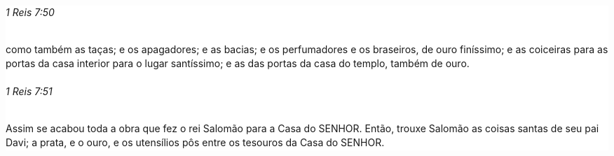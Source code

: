 ###### 1 Reis 7:50

como também as taças; e os apagadores; e as bacias; e os perfumadores e os braseiros, de ouro finíssimo; e as coiceiras para as portas da casa interior para o lugar santíssimo; e as das portas da casa do templo, também de ouro.

###### 1 Reis 7:51

Assim se acabou toda a obra que fez o rei Salomão para a Casa do SENHOR. Então, trouxe Salomão as coisas santas de seu pai Davi; a prata, e o ouro, e os utensílios pôs entre os tesouros da Casa do SENHOR.

